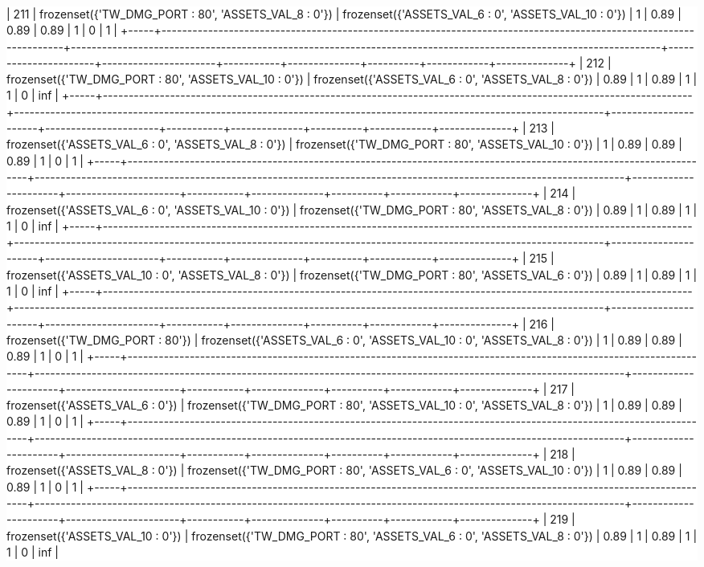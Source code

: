 | 211 | frozenset({'TW_DMG_PORT : 80', 'ASSETS_VAL_8 : 0'})                                                              | frozenset({'ASSETS_VAL_6 : 0', 'ASSETS_VAL_10 : 0'})                                                             |                1     |                0.89  |     0.89  |     0.89     | 1        |   0        |     1        |
+-----+------------------------------------------------------------------------------------------------------------------+------------------------------------------------------------------------------------------------------------------+----------------------+----------------------+-----------+--------------+----------+------------+--------------+
| 212 | frozenset({'TW_DMG_PORT : 80', 'ASSETS_VAL_10 : 0'})                                                             | frozenset({'ASSETS_VAL_6 : 0', 'ASSETS_VAL_8 : 0'})                                                              |                0.89  |                1     |     0.89  |     1        | 1        |   0        |   inf        |
+-----+------------------------------------------------------------------------------------------------------------------+------------------------------------------------------------------------------------------------------------------+----------------------+----------------------+-----------+--------------+----------+------------+--------------+
| 213 | frozenset({'ASSETS_VAL_6 : 0', 'ASSETS_VAL_8 : 0'})                                                              | frozenset({'TW_DMG_PORT : 80', 'ASSETS_VAL_10 : 0'})                                                             |                1     |                0.89  |     0.89  |     0.89     | 1        |   0        |     1        |
+-----+------------------------------------------------------------------------------------------------------------------+------------------------------------------------------------------------------------------------------------------+----------------------+----------------------+-----------+--------------+----------+------------+--------------+
| 214 | frozenset({'ASSETS_VAL_6 : 0', 'ASSETS_VAL_10 : 0'})                                                             | frozenset({'TW_DMG_PORT : 80', 'ASSETS_VAL_8 : 0'})                                                              |                0.89  |                1     |     0.89  |     1        | 1        |   0        |   inf        |
+-----+------------------------------------------------------------------------------------------------------------------+------------------------------------------------------------------------------------------------------------------+----------------------+----------------------+-----------+--------------+----------+------------+--------------+
| 215 | frozenset({'ASSETS_VAL_10 : 0', 'ASSETS_VAL_8 : 0'})                                                             | frozenset({'TW_DMG_PORT : 80', 'ASSETS_VAL_6 : 0'})                                                              |                0.89  |                1     |     0.89  |     1        | 1        |   0        |   inf        |
+-----+------------------------------------------------------------------------------------------------------------------+------------------------------------------------------------------------------------------------------------------+----------------------+----------------------+-----------+--------------+----------+------------+--------------+
| 216 | frozenset({'TW_DMG_PORT : 80'})                                                                                  | frozenset({'ASSETS_VAL_6 : 0', 'ASSETS_VAL_10 : 0', 'ASSETS_VAL_8 : 0'})                                         |                1     |                0.89  |     0.89  |     0.89     | 1        |   0        |     1        |
+-----+------------------------------------------------------------------------------------------------------------------+------------------------------------------------------------------------------------------------------------------+----------------------+----------------------+-----------+--------------+----------+------------+--------------+
| 217 | frozenset({'ASSETS_VAL_6 : 0'})                                                                                  | frozenset({'TW_DMG_PORT : 80', 'ASSETS_VAL_10 : 0', 'ASSETS_VAL_8 : 0'})                                         |                1     |                0.89  |     0.89  |     0.89     | 1        |   0        |     1        |
+-----+------------------------------------------------------------------------------------------------------------------+------------------------------------------------------------------------------------------------------------------+----------------------+----------------------+-----------+--------------+----------+------------+--------------+
| 218 | frozenset({'ASSETS_VAL_8 : 0'})                                                                                  | frozenset({'TW_DMG_PORT : 80', 'ASSETS_VAL_6 : 0', 'ASSETS_VAL_10 : 0'})                                         |                1     |                0.89  |     0.89  |     0.89     | 1        |   0        |     1        |
+-----+------------------------------------------------------------------------------------------------------------------+------------------------------------------------------------------------------------------------------------------+----------------------+----------------------+-----------+--------------+----------+------------+--------------+
| 219 | frozenset({'ASSETS_VAL_10 : 0'})                                                                                 | frozenset({'TW_DMG_PORT : 80', 'ASSETS_VAL_6 : 0', 'ASSETS_VAL_8 : 0'})                                          |                0.89  |                1     |     0.89  |     1        | 1        |   0        |   inf        |
